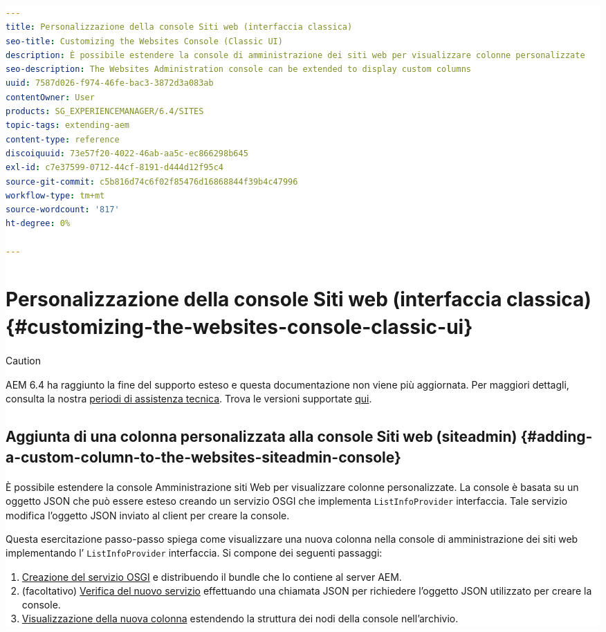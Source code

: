 ```yaml
---
title: Personalizzazione della console Siti web (interfaccia classica)
seo-title: Customizing the Websites Console (Classic UI)
description: È possibile estendere la console di amministrazione dei siti web per visualizzare colonne personalizzate
seo-description: The Websites Administration console can be extended to display custom columns
uuid: 7587d026-f974-46fe-bac3-3872d3a083ab
contentOwner: User
products: SG_EXPERIENCEMANAGER/6.4/SITES
topic-tags: extending-aem
content-type: reference
discoiquuid: 73e57f20-4022-46ab-aa5c-ec866298b645
exl-id: c7e37599-0712-44cf-8191-d444d12f95c4
source-git-commit: c5b816d74c6f02f85476d16868844f39b4c47996
workflow-type: tm+mt
source-wordcount: '817'
ht-degree: 0%

---
```


# Personalizzazione della console Siti web (interfaccia classica){#customizing-the-websites-console-classic-ui}

>[!CAUTION]
>
>AEM 6.4 ha raggiunto la fine del supporto esteso e questa documentazione non viene più aggiornata. Per maggiori dettagli, consulta la nostra [periodi di assistenza tecnica](https://helpx.adobe.com/it/support/programs/eol-matrix.html). Trova le versioni supportate [qui](https://experienceleague.adobe.com/docs/).

## Aggiunta di una colonna personalizzata alla console Siti web (siteadmin) {#adding-a-custom-column-to-the-websites-siteadmin-console}

È possibile estendere la console Amministrazione siti Web per visualizzare colonne personalizzate. La console è basata su un oggetto JSON che può essere esteso creando un servizio OSGI che implementa `ListInfoProvider` interfaccia. Tale servizio modifica l’oggetto JSON inviato al client per creare la console.

Questa esercitazione passo-passo spiega come visualizzare una nuova colonna nella console di amministrazione dei siti web implementando l’ `ListInfoProvider` interfaccia. Si compone dei seguenti passaggi:

1. [Creazione del servizio OSGI](#creating-the-osgi-service) e distribuendo il bundle che lo contiene al server AEM.
1. (facoltativo) [Verifica del nuovo servizio](#testing-the-new-service) effettuando una chiamata JSON per richiedere l’oggetto JSON utilizzato per creare la console.
1. [Visualizzazione della nuova colonna](#displaying-the-new-column) estendendo la struttura dei nodi della console nell’archivio.
